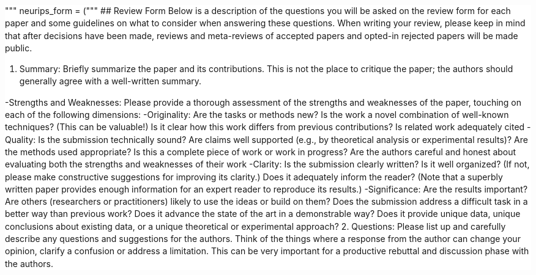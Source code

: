 """ neurips_form = (""" ## Review Form Below is a description of the questions you will be asked on the review form for each paper and some guidelines on what to consider when answering these questions. When writing your review, please keep in mind that after decisions have been made, reviews and meta-reviews of accepted papers and opted-in rejected papers will be made public.

1. Summary: Briefly summarize the paper and its contributions. This is not the place to critique the paper; the authors should generally agree with a well-written summary.

-Strengths and Weaknesses: Please provide a thorough assessment of the strengths and weaknesses of the paper, touching on each of the following dimensions: -Originality: Are the tasks or methods new? Is the work a novel combination of well-known techniques? (This can be valuable!) Is it clear how this work differs from previous contributions? Is related work adequately cited -Quality: Is the submission technically sound? Are claims well supported (e.g., by theoretical analysis or experimental results)? Are the methods used appropriate? Is this a complete piece of work or work in progress? Are the authors careful and honest about evaluating both the strengths and weaknesses of their work -Clarity: Is the submission clearly written? Is it well organized? (If not, please make constructive suggestions for improving its clarity.) Does it adequately inform the reader? (Note that a superbly written paper provides enough information for an expert reader to reproduce its results.) -Significance: Are the results important? Are others (researchers or practitioners) likely to use the ideas or build on them? Does the submission address a difficult task in a better way than previous work? Does it advance the state of the art in a demonstrable way? Does it provide unique data, unique conclusions about existing data, or a unique theoretical or experimental approach? 2. Questions: Please list up and carefully describe any questions and suggestions for the authors. Think of the things where a response from the author can change your opinion, clarify a confusion or address a limitation. This can be very important for a productive rebuttal and discussion phase with the authors.
